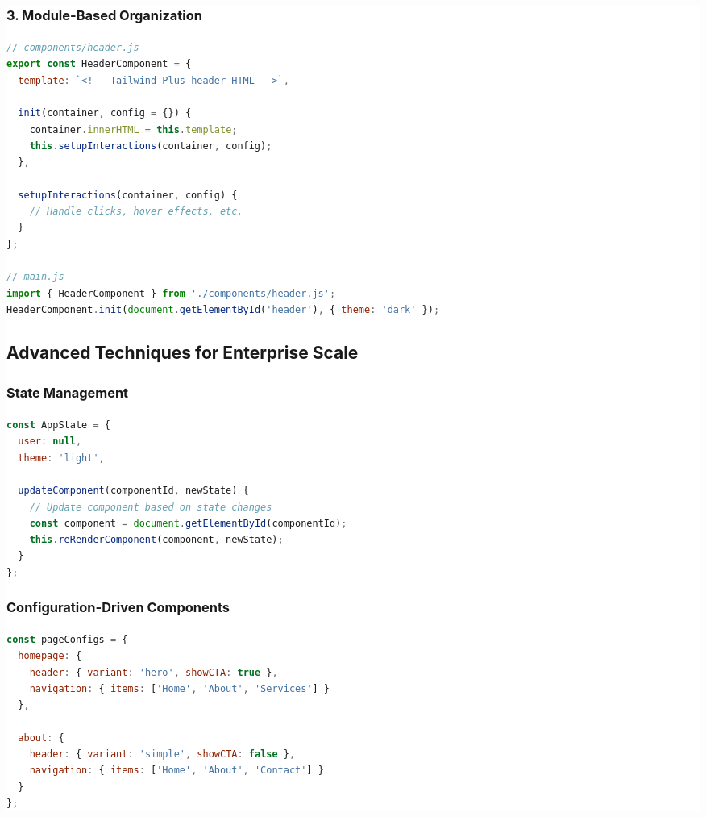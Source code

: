 ### 3. **Module-Based Organization**
```javascript
// components/header.js
export const HeaderComponent = {
  template: `<!-- Tailwind Plus header HTML -->`,
  
  init(container, config = {}) {
    container.innerHTML = this.template;
    this.setupInteractions(container, config);
  },
  
  setupInteractions(container, config) {
    // Handle clicks, hover effects, etc.
  }
};

// main.js
import { HeaderComponent } from './components/header.js';
HeaderComponent.init(document.getElementById('header'), { theme: 'dark' });
```


## Advanced Techniques for Enterprise Scale

### **State Management**

```javascript
const AppState = {
  user: null,
  theme: 'light',
  
  updateComponent(componentId, newState) {
    // Update component based on state changes
    const component = document.getElementById(componentId);
    this.reRenderComponent(component, newState);
  }
};
```


### **Configuration-Driven Components**

```javascript
const pageConfigs = {
  homepage: {
    header: { variant: 'hero', showCTA: true },
    navigation: { items: ['Home', 'About', 'Services'] }
  },
  
  about: {
    header: { variant: 'simple', showCTA: false },
    navigation: { items: ['Home', 'About', 'Contact'] }
  }
};
```


[^1_1]: https://tailwindcss.com/plus
[^1_2]: https://tailwindcss.com/plus/checkout/0e1921b4-3ee7-4f14-b38b-e59662c36018
[^1_3]: https://www.reddit.com/r/tailwindcss/comments/1fq9v9p/tailwindui_allaccess_subscription/
[^1_4]: https://tailkit.com/pricing
[^1_5]: https://tailwind.vectortemplates.com
[^1_6]: https://www.coupons.com/coupon-codes/tailwind
[^1_7]: https://promokodus.in/campaigns/tailwind-css
[^1_8]: https://www.tailwindapp.com/pricing-overview
[^1_9]: https://tailwindcss.com/plus/ui-blocks/ecommerce/components/promo-sections
[^1_10]: https://tailkits.com/components/tailwind-plus/
[^3_1]: https://help.webflow.com/hc/en-us/articles/33961332238611-Custom-code-embed
[^3_2]: https://www.flowout.com/blog/webflow-custom-code
[^3_3]: https://www.memberstack.com/blog/using-custom-code-in-webflow
[^3_4]: https://help.webflow.com/hc/en-us/articles/33961236623635-Custom-code-in-the-CMS
[^3_5]: https://help.webflow.com/hc/en-us/articles/33961357265299-Custom-code-in-head-and-body-tags
[^3_6]: https://www.youtube.com/watch?v=nT8C0EMusEs
[^3_7]: https://slickmedia.io/blog/webflow-include-script
[^3_8]: https://www.zignuts.com/blog/how-to-add-custom-code-in-webflow
[^3_9]: https://www.tweakdesigns.in/blog/how-to-add-custom-css-js-code-to-a-webflow-website
[^3_10]: https://discourse.webflow.com/t/embedding-external-html-files-over-10000-characters/208130
[^3_11]: https://www.seattlenewmedia.com/blog/how-to-add-custom-css-and-javascript-code-in-webflow
[^5_1]: https://elementor.com/blog/webflow-alternatives/
[^5_2]: https://www.reddit.com/r/reactnative/comments/1j9h76y/list_of_codepush_alternatives/
[^5_3]: https://teleporthq.io/webflow-alternative
[^5_4]: https://www.dora.run/blog/10-Best-Webflow-Alternatives-for-Building-Websites
[^5_5]: https://www.appsonair.com/blogs/best-codepush-alternative-for-real-time-updates
[^5_6]: https://www.nocodefinder.com/blog-posts/no-code-tools-export-code
[^5_7]: https://breakdance.com/webflow-alternatives/
[^5_8]: https://webflow.com/vs/wordpress
[^5_9]: https://www.subframe.com/tips/webflow-alternatives
[^6_1]: https://webflow.com/blog/designer-developer-partnership
[^6_2]: https://www.memberstack.com/blog/using-custom-code-in-webflow
[^6_3]: https://www.youtube.com/watch?v=NhzJy2q4tJc
[^6_4]: https://www.osedea.com/insight/a-developers-guide-to-webflow-tips-tricks-and-traps
[^6_5]: https://help.webflow.com/hc/en-us/articles/33961236623635-Custom-code-in-the-CMS
[^6_6]: https://webflow.com/blog/jasper-web-efficiency
[^6_7]: https://fs-abstract-ba3e9ada2dfba-fd2bf1122bd20.webflow.io/designer-developer-handoff
[^6_8]: https://webflow.com/blog/hand-off-a-website
[^6_9]: https://www.youtube.com/watch?v=F3w_GwBwhYE
[^6_10]: https://www.linkedin.com/posts/abdul-muneum-3aa4802a6_5-steps-to-creating-a-seamless-webflow-handoff-activity-7282728545406078976-W2lV
[^6_11]: https://handoff-site.webflow.io
[^6_12]: https://elfsight.com/tutorials/how-to-add-custom-code-to-webflow/
[^6_13]: https://kb.easysend.io/docs/web-flow-components
[^6_14]: https://www.feathery.io/blog/webflow-forms